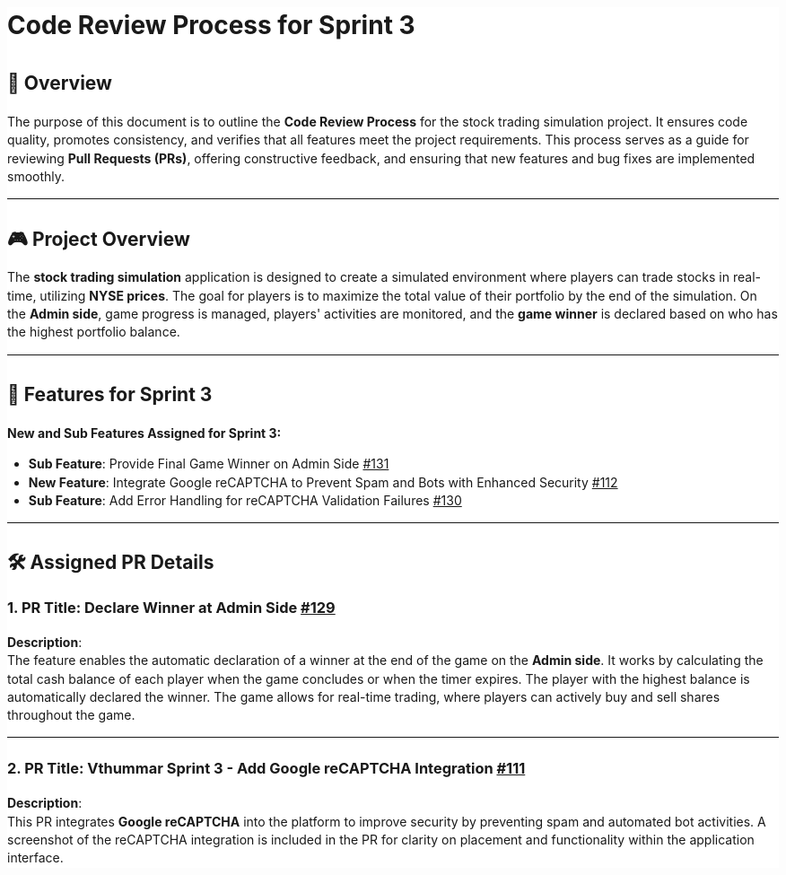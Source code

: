 # Code Review Process for Sprint 3

## 📝 **Overview**
The purpose of this document is to outline the **Code Review Process** for the stock trading simulation project. It ensures code quality, promotes consistency, and verifies that all features meet the project requirements. This process serves as a guide for reviewing **Pull Requests (PRs)**, offering constructive feedback, and ensuring that new features and bug fixes are implemented smoothly. 

---

## 🎮 **Project Overview**
The **stock trading simulation** application is designed to create a simulated environment where players can trade stocks in real-time, utilizing **NYSE prices**. The goal for players is to maximize the total value of their portfolio by the end of the simulation. On the **Admin side**, game progress is managed, players' activities are monitored, and the **game winner** is declared based on who has the highest portfolio balance.

---

## 🚀 **Features for Sprint 3**
**New and Sub Features Assigned for Sprint 3:**
- **Sub Feature**: Provide Final Game Winner on Admin Side [#131](https://github.com/CS6905F24/term-project-teamh/issues/131)
- **New Feature**: Integrate Google reCAPTCHA to Prevent Spam and Bots with Enhanced Security [#112](https://github.com/CS6905F24/term-project-teamh/issues/112)
- **Sub Feature**: Add Error Handling for reCAPTCHA Validation Failures [#130](https://github.com/CS6905F24/term-project-teamh/issues/130)

---

## 🛠️ **Assigned PR Details**

### 1. **PR Title**: Declare Winner at Admin Side [#129](https://github.com/CS6905F24/term-project-teamh/pull/129)
**Description**:  
The feature enables the automatic declaration of a winner at the end of the game on the **Admin side**. It works by calculating the total cash balance of each player when the game concludes or when the timer expires. The player with the highest balance is automatically declared the winner. The game allows for real-time trading, where players can actively buy and sell shares throughout the game.

---

### 2. **PR Title**: Vthummar Sprint 3 - Add Google reCAPTCHA Integration [#111](https://github.com/CS6905F24/term-project-teamh/pull/111)
**Description**:  
This PR integrates **Google reCAPTCHA** into the platform to improve security by preventing spam and automated bot activities. A screenshot of the reCAPTCHA integration is included in the PR for clarity on placement and functionality within the application interface.
